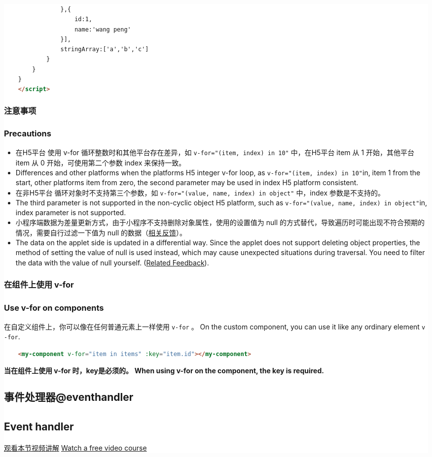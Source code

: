 ```html
				},{
					id:1,
					name:'wang peng'
				}],
				stringArray:['a','b','c']
			}
		}
	}
	</script>

```


### 注意事项
### Precautions

- 在H5平台 使用 v-for 循环整数时和其他平台存在差异，如 `v-for="(item, index) in 10"` 中，在H5平台 item 从 1 开始，其他平台 item 从 0 开始，可使用第二个参数 index 来保持一致。
- Differences and other platforms when the platforms H5 integer v-for loop, as `v-for="(item, index) in 10"`in, item 1 from the start, other platforms item from zero, the second parameter may be used in index H5 platform consistent.
- 在非H5平台 循环对象时不支持第三个参数，如 `v-for="(value, name, index) in object"` 中，index 参数是不支持的。
- The third parameter is not supported in the non-cyclic object H5 platform, such as `v-for="(value, name, index) in object"`in, index parameter is not supported.
- 小程序端数据为差量更新方式，由于小程序不支持删除对象属性，使用的设置值为 null 的方式替代，导致遍历时可能出现不符合预期的情况，需要自行过滤一下值为 null 的数据（[相关反馈](https://ask.dcloud.net.cn/question/103269)）。
- The data on the applet side is updated in a differential way. Since the applet does not support deleting object properties, the method of setting the value of null is used instead, which may cause unexpected situations during traversal. You need to filter the data with the value of null yourself. ([Related Feedback](https://ask.dcloud.net.cn/question/103269)).


### 在组件上使用 v-for
### Use v-for on components

在自定义组件上，你可以像在任何普通元素上一样使用 `v-for` 。
On the custom component, you can use it like any ordinary element `v-for`.

```html
	<my-component v-for="item in items" :key="item.id"></my-component>
```

**当在组件上使用 v-for 时，key是必须的。**
**When using v-for on the component, the key is required.**


## 事件处理器@eventhandler
## Event handler


[观看本节视频讲解](https://learning.dcloud.io/#/?vid=10)
[Watch a free video course](https://learning.dcloud.io/#/?vid=10)
